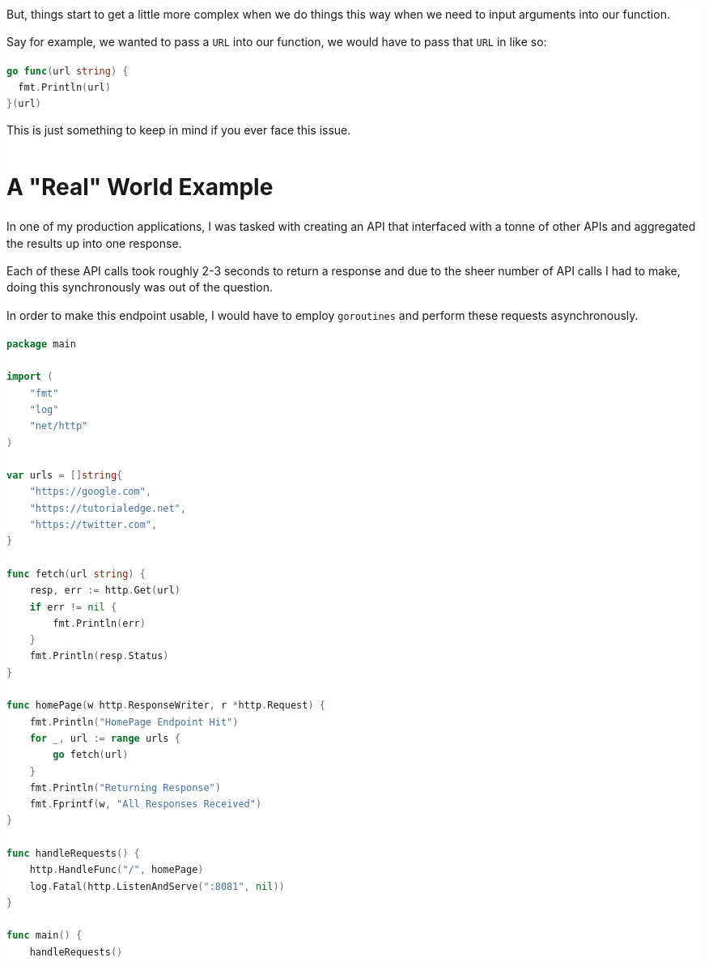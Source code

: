 But, things start to get a little more complex when we do things this way when
we need to input arguments into our function.

Say for example, we wanted to pass a `URL` into our function, we would have to
pass that `URL` in like so:

```go
go func(url string) {
  fmt.Println(url)
}(url)
```

This is just something to keep in mind if you ever face this issue.

# A "Real" World Example

In one of my production applications, I was tasked with creating an API that
interfaced with a tonne of other APIs and aggregated the results up into one
response.

Each of these API calls took roughly 2-3 seconds to return a response and due to
the sheer number of API calls I had to make, doing this synchronously was out of
the question.

In order to make this endpoint usable, I would have to employ `goroutines` and
perform these requests asynchronously.

```go
package main

import (
    "fmt"
    "log"
    "net/http"
)

var urls = []string{
    "https://google.com",
    "https://tutorialedge.net",
    "https://twitter.com",
}

func fetch(url string) {
    resp, err := http.Get(url)
    if err != nil {
        fmt.Println(err)
    }
    fmt.Println(resp.Status)
}

func homePage(w http.ResponseWriter, r *http.Request) {
    fmt.Println("HomePage Endpoint Hit")
    for _, url := range urls {
        go fetch(url)
    }
    fmt.Println("Returning Response")
    fmt.Fprintf(w, "All Responses Received")
}

func handleRequests() {
    http.HandleFunc("/", homePage)
    log.Fatal(http.ListenAndServe(":8081", nil))
}

func main() {
    handleRequests()
```